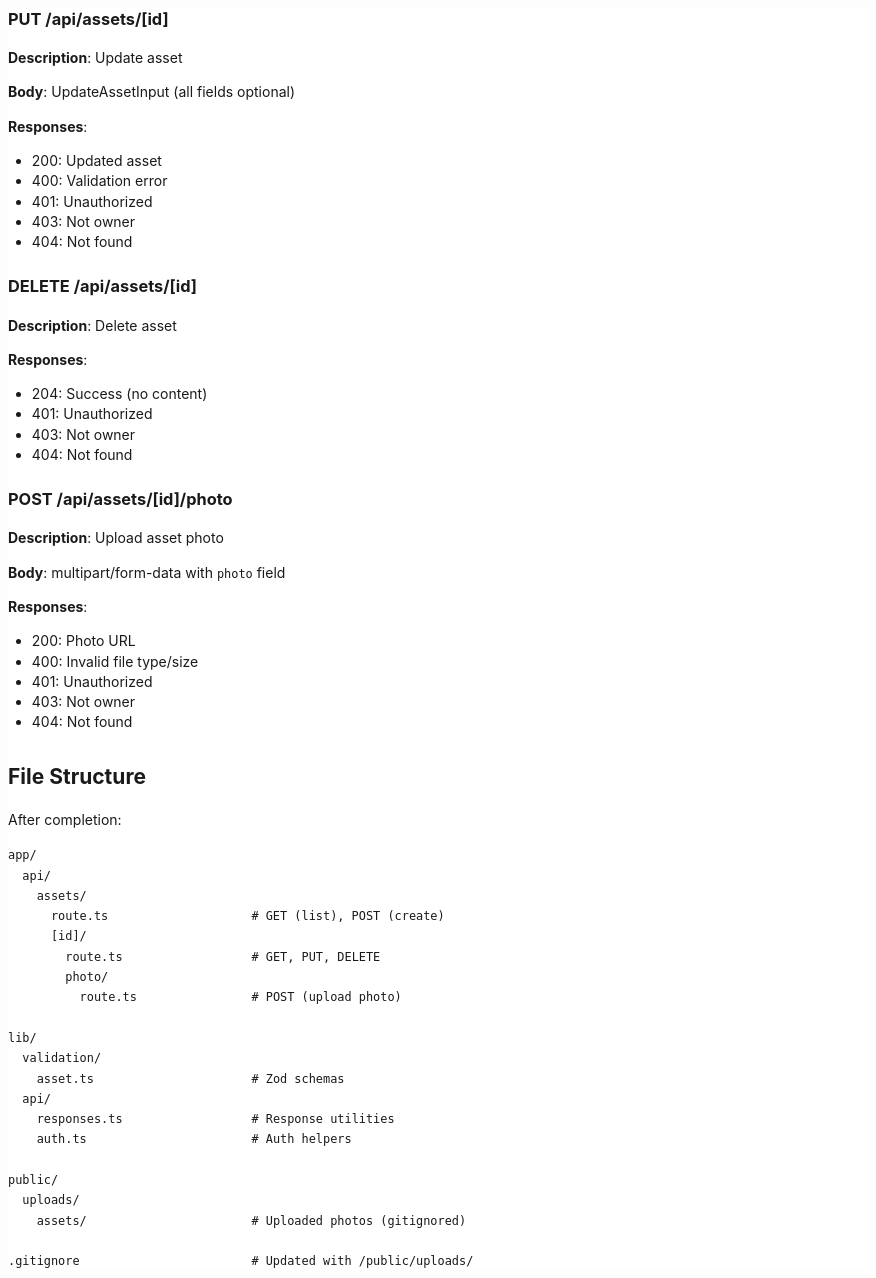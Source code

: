 ### PUT /api/assets/[id]

**Description**: Update asset

**Body**: UpdateAssetInput (all fields optional)

**Responses**:

- 200: Updated asset
- 400: Validation error
- 401: Unauthorized
- 403: Not owner
- 404: Not found

### DELETE /api/assets/[id]

**Description**: Delete asset

**Responses**:

- 204: Success (no content)
- 401: Unauthorized
- 403: Not owner
- 404: Not found

### POST /api/assets/[id]/photo

**Description**: Upload asset photo

**Body**: multipart/form-data with `photo` field

**Responses**:

- 200: Photo URL
- 400: Invalid file type/size
- 401: Unauthorized
- 403: Not owner
- 404: Not found

## File Structure

After completion:

```
app/
  api/
    assets/
      route.ts                    # GET (list), POST (create)
      [id]/
        route.ts                  # GET, PUT, DELETE
        photo/
          route.ts                # POST (upload photo)

lib/
  validation/
    asset.ts                      # Zod schemas
  api/
    responses.ts                  # Response utilities
    auth.ts                       # Auth helpers

public/
  uploads/
    assets/                       # Uploaded photos (gitignored)

.gitignore                        # Updated with /public/uploads/
```
